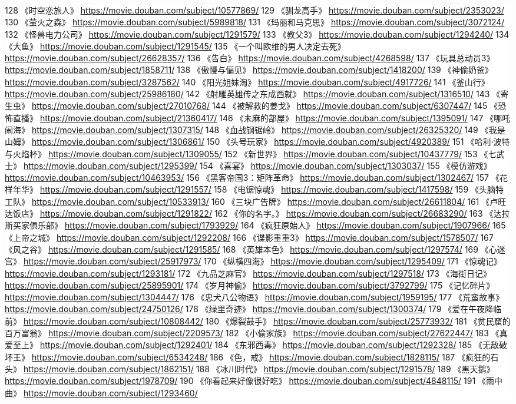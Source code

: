 128 《时空恋旅人》 https://movie.douban.com/subject/10577869/
129 《驯龙高手》 https://movie.douban.com/subject/2353023/
130 《萤火之森》 https://movie.douban.com/subject/5989818/
131 《玛丽和马克思》 https://movie.douban.com/subject/3072124/
132 《怪兽电力公司》 https://movie.douban.com/subject/1291579/
133 《教父3》 https://movie.douban.com/subject/1294240/
134 《大鱼》 https://movie.douban.com/subject/1291545/
135 《一个叫欧维的男人决定去死》 https://movie.douban.com/subject/26628357/
136 《告白》 https://movie.douban.com/subject/4268598/
137 《玩具总动员3》 https://movie.douban.com/subject/1858711/
138 《傲慢与偏见》 https://movie.douban.com/subject/1418200/
139 《神偷奶爸》 https://movie.douban.com/subject/3287562/
140 《阳光姐妹淘》 https://movie.douban.com/subject/4917726/
141 《釜山行》 https://movie.douban.com/subject/25986180/
142 《射雕英雄传之东成西就》 https://movie.douban.com/subject/1316510/
143 《寄生虫》 https://movie.douban.com/subject/27010768/
144 《被解救的姜戈》 https://movie.douban.com/subject/6307447/
145 《恐怖直播》 https://movie.douban.com/subject/21360417/
146 《未麻的部屋》 https://movie.douban.com/subject/1395091/
147 《哪吒闹海》 https://movie.douban.com/subject/1307315/
148 《血战钢锯岭》 https://movie.douban.com/subject/26325320/
149 《我是山姆》 https://movie.douban.com/subject/1306861/
150 《头号玩家》 https://movie.douban.com/subject/4920389/
151 《哈利·波特与火焰杯》 https://movie.douban.com/subject/1309055/
152 《新世界》 https://movie.douban.com/subject/10437779/
153 《七武士》 https://movie.douban.com/subject/1295399/
154 《喜宴》 https://movie.douban.com/subject/1303037/
155 《模仿游戏》 https://movie.douban.com/subject/10463953/
156 《黑客帝国3：矩阵革命》 https://movie.douban.com/subject/1302467/
157 《花样年华》 https://movie.douban.com/subject/1291557/
158 《电锯惊魂》 https://movie.douban.com/subject/1417598/
159 《头脑特工队》 https://movie.douban.com/subject/10533913/
160 《三块广告牌》 https://movie.douban.com/subject/26611804/
161 《卢旺达饭店》 https://movie.douban.com/subject/1291822/
162 《你的名字。》 https://movie.douban.com/subject/26683290/
163 《达拉斯买家俱乐部》 https://movie.douban.com/subject/1793929/
164 《疯狂原始人》 https://movie.douban.com/subject/1907966/
165 《上帝之城》 https://movie.douban.com/subject/1292208/
166 《谍影重重3》 https://movie.douban.com/subject/1578507/
167 《风之谷》 https://movie.douban.com/subject/1291585/
168 《英雄本色》 https://movie.douban.com/subject/1297574/
169 《心迷宫》 https://movie.douban.com/subject/25917973/
170 《纵横四海》 https://movie.douban.com/subject/1295409/
171 《惊魂记》 https://movie.douban.com/subject/1293181/
172 《九品芝麻官》 https://movie.douban.com/subject/1297518/
173 《海街日记》 https://movie.douban.com/subject/25895901/
174 《岁月神偷》 https://movie.douban.com/subject/3792799/
175 《记忆碎片》 https://movie.douban.com/subject/1304447/
176 《忠犬八公物语》 https://movie.douban.com/subject/1959195/
177 《荒蛮故事》 https://movie.douban.com/subject/24750126/
178 《绿里奇迹》 https://movie.douban.com/subject/1300374/
179 《爱在午夜降临前》 https://movie.douban.com/subject/10808442/
180 《爆裂鼓手》 https://movie.douban.com/subject/25773932/
181 《贫民窟的百万富翁》 https://movie.douban.com/subject/2209573/
182 《小偷家族》 https://movie.douban.com/subject/27622447/
183 《真爱至上》 https://movie.douban.com/subject/1292401/
184 《东邪西毒》 https://movie.douban.com/subject/1292328/
185 《无敌破坏王》 https://movie.douban.com/subject/6534248/
186 《色，戒》 https://movie.douban.com/subject/1828115/
187 《疯狂的石头》 https://movie.douban.com/subject/1862151/
188 《冰川时代》 https://movie.douban.com/subject/1291578/
189 《黑天鹅》 https://movie.douban.com/subject/1978709/
190 《你看起来好像很好吃》 https://movie.douban.com/subject/4848115/
191 《雨中曲》 https://movie.douban.com/subject/1293460/
